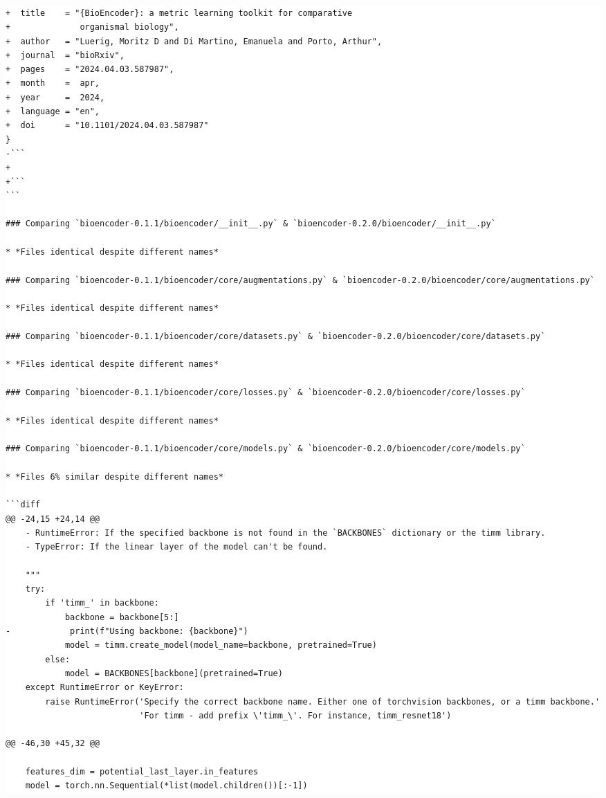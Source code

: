  ````
+  title    = "{BioEncoder}: a metric learning toolkit for comparative
+              organismal biology",
+  author   = "Luerig, Moritz D and Di Martino, Emanuela and Porto, Arthur",
+  journal  = "bioRxiv",
+  pages    = "2024.04.03.587987",
+  month    =  apr,
+  year     =  2024,
+  language = "en",
+  doi      = "10.1101/2024.04.03.587987"
 }
-```
+
+```
```

### Comparing `bioencoder-0.1.1/bioencoder/__init__.py` & `bioencoder-0.2.0/bioencoder/__init__.py`

 * *Files identical despite different names*

### Comparing `bioencoder-0.1.1/bioencoder/core/augmentations.py` & `bioencoder-0.2.0/bioencoder/core/augmentations.py`

 * *Files identical despite different names*

### Comparing `bioencoder-0.1.1/bioencoder/core/datasets.py` & `bioencoder-0.2.0/bioencoder/core/datasets.py`

 * *Files identical despite different names*

### Comparing `bioencoder-0.1.1/bioencoder/core/losses.py` & `bioencoder-0.2.0/bioencoder/core/losses.py`

 * *Files identical despite different names*

### Comparing `bioencoder-0.1.1/bioencoder/core/models.py` & `bioencoder-0.2.0/bioencoder/core/models.py`

 * *Files 6% similar despite different names*

```diff
@@ -24,15 +24,14 @@
     - RuntimeError: If the specified backbone is not found in the `BACKBONES` dictionary or the timm library.
     - TypeError: If the linear layer of the model can't be found.
     
     """
     try:
         if 'timm_' in backbone:
             backbone = backbone[5:]
-            print(f"Using backbone: {backbone}")
             model = timm.create_model(model_name=backbone, pretrained=True)
         else:
             model = BACKBONES[backbone](pretrained=True)
     except RuntimeError or KeyError:
         raise RuntimeError('Specify the correct backbone name. Either one of torchvision backbones, or a timm backbone.'
                            'For timm - add prefix \'timm_\'. For instance, timm_resnet18')
 
@@ -46,30 +45,32 @@
 
     features_dim = potential_last_layer.in_features
     model = torch.nn.Sequential(*list(model.children())[:-1])
 
 ````